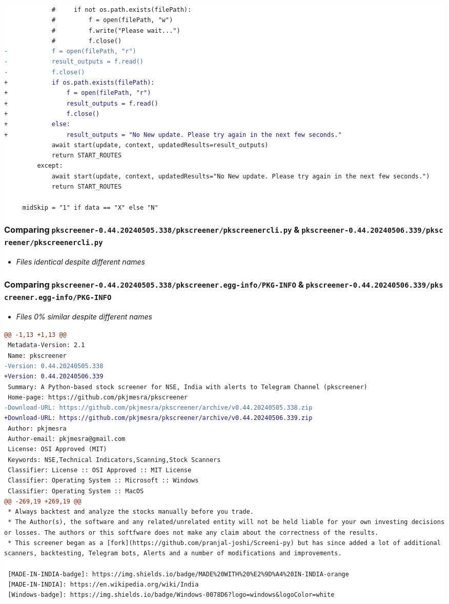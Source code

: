 ```diff
             #     if not os.path.exists(filePath):
             #         f = open(filePath, "w")
             #         f.write("Please wait...")
             #         f.close()
-            f = open(filePath, "r")
-            result_outputs = f.read()
-            f.close()
+            if os.path.exists(filePath):
+                f = open(filePath, "r")
+                result_outputs = f.read()
+                f.close()
+            else:
+                result_outputs = "No New update. Please try again in the next few seconds."
             await start(update, context, updatedResults=result_outputs)
             return START_ROUTES
         except:
             await start(update, context, updatedResults="No New update. Please try again in the next few seconds.")
             return START_ROUTES
 
     midSkip = "1" if data == "X" else "N"
```

### Comparing `pkscreener-0.44.20240505.338/pkscreener/pkscreenercli.py` & `pkscreener-0.44.20240506.339/pkscreener/pkscreenercli.py`

 * *Files identical despite different names*

### Comparing `pkscreener-0.44.20240505.338/pkscreener.egg-info/PKG-INFO` & `pkscreener-0.44.20240506.339/pkscreener.egg-info/PKG-INFO`

 * *Files 0% similar despite different names*

```diff
@@ -1,13 +1,13 @@
 Metadata-Version: 2.1
 Name: pkscreener
-Version: 0.44.20240505.338
+Version: 0.44.20240506.339
 Summary: A Python-based stock screener for NSE, India with alerts to Telegram Channel (pkscreener)
 Home-page: https://github.com/pkjmesra/pkscreener
-Download-URL: https://github.com/pkjmesra/pkscreener/archive/v0.44.20240505.338.zip
+Download-URL: https://github.com/pkjmesra/pkscreener/archive/v0.44.20240506.339.zip
 Author: pkjmesra
 Author-email: pkjmesra@gmail.com
 License: OSI Approved (MIT)
 Keywords: NSE,Technical Indicators,Scanning,Stock Scanners
 Classifier: License :: OSI Approved :: MIT License
 Classifier: Operating System :: Microsoft :: Windows
 Classifier: Operating System :: MacOS
@@ -269,19 +269,19 @@
 * Always backtest and analyze the stocks manually before you trade.
 * The Author(s), the software and any related/unrelated entity will not be held liable for your own investing decisions or losses. The authors or this softfware does not make any claim about the correctness of the results.
 * This screener began as a [fork](https://github.com/pranjal-joshi/Screeni-py) but has since added a lot of additional scanners, backtesting, Telegram bots, Alerts and a number of modifications and improvements.
 
 [MADE-IN-INDIA-badge]: https://img.shields.io/badge/MADE%20WITH%20%E2%9D%A4%20IN-INDIA-orange
 [MADE-IN-INDIA]: https://en.wikipedia.org/wiki/India
 [Windows-badge]: https://img.shields.io/badge/Windows-0078D6?logo=windows&logoColor=white
```

 [Linux-badge]: https://img.shields.io/badge/Linux-FCC624?logo=linux&logoColor=black
 [Mac OS-badge]: https://img.shields.io/badge/mac%20os-D3D3D3?logo=apple&logoColor=000000
 [GitHub release (latest by date)-badge]: https://img.shields.io/github/v/release/pkjmesra/PKScreener
 [GitHub release (latest by date)]: https://github.com/pkjmesra/PKScreener/releases/latest
 [pypi-badge]: https://img.shields.io/pypi/v/pkscreener.svg?style=flat-square
 [pypi]: https://pypi.python.org/pypi/pkscreener
 [wheel-badge]: https://img.shields.io/pypi/wheel/pkscreener.svg?style=flat-square
 [GitHub all releases]: https://img.shields.io/github/downloads/pkjmesra/PKScreener/total?color=Green&label=Downloads&style=for-the-badge
 [License-badge]: https://img.shields.io/github/license/pkjmesra/PKScreener?style=for-the-badge
 [Linux-badge]: https://img.shields.io/badge/Linux-FCC624?logo=linux&logoColor=black
 [Mac OS-badge]: https://img.shields.io/badge/mac%20os-D3D3D3?logo=apple&logoColor=000000
 [GitHub release (latest by date)-badge]: https://img.shields.io/github/v/release/pkjmesra/PKScreener
 [GitHub release (latest by date)]: https://github.com/pkjmesra/PKScreener/releases/latest
 [pypi-badge]: https://img.shields.io/pypi/v/pkscreener.svg?style=flat-square
 [pypi]: https://pypi.python.org/pypi/pkscreener
 [wheel-badge]: https://img.shields.io/pypi/wheel/pkscreener.svg?style=flat-square
 [GitHub all releases]: https://img.shields.io/github/downloads/pkjmesra/PKScreener/total?color=Green&label=Downloads&style=for-the-badge
 [License-badge]: https://img.shields.io/github/license/pkjmesra/PKScreener?style=for-the-badge
 [Linux-badge]: https://img.shields.io/badge/Linux-FCC624?logo=linux&logoColor=black
 [Mac OS-badge]: https://img.shields.io/badge/mac%20os-D3D3D3?logo=apple&logoColor=000000
 [GitHub release (latest by date)-badge]: https://img.shields.io/github/v/release/pkjmesra/PKScreener
 [GitHub release (latest by date)]: https://github.com/pkjmesra/PKScreener/releases/latest
 [pypi-badge]: https://img.shields.io/pypi/v/pkscreener.svg?style=flat-square
 [pypi]: https://pypi.python.org/pypi/pkscreener
 [wheel-badge]: https://img.shields.io/pypi/wheel/pkscreener.svg?style=flat-square
 [GitHub all releases]: https://img.shields.io/github/downloads/pkjmesra/PKScreener/total?color=Green&label=Downloads&style=for-the-badge
 [License-badge]: https://img.shields.io/github/license/pkjmesra/PKScreener?style=for-the-badge